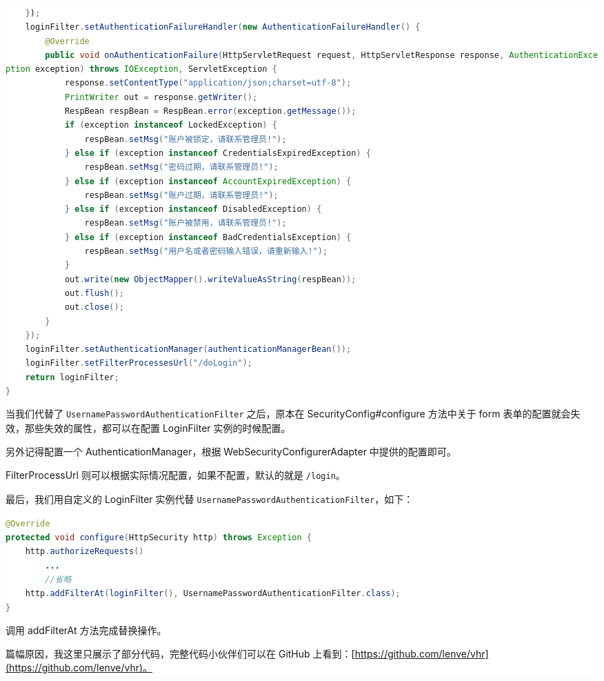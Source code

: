 ```java
    });
    loginFilter.setAuthenticationFailureHandler(new AuthenticationFailureHandler() {
        @Override
        public void onAuthenticationFailure(HttpServletRequest request, HttpServletResponse response, AuthenticationException exception) throws IOException, ServletException {
            response.setContentType("application/json;charset=utf-8");
            PrintWriter out = response.getWriter();
            RespBean respBean = RespBean.error(exception.getMessage());
            if (exception instanceof LockedException) {
                respBean.setMsg("账户被锁定，请联系管理员!");
            } else if (exception instanceof CredentialsExpiredException) {
                respBean.setMsg("密码过期，请联系管理员!");
            } else if (exception instanceof AccountExpiredException) {
                respBean.setMsg("账户过期，请联系管理员!");
            } else if (exception instanceof DisabledException) {
                respBean.setMsg("账户被禁用，请联系管理员!");
            } else if (exception instanceof BadCredentialsException) {
                respBean.setMsg("用户名或者密码输入错误，请重新输入!");
            }
            out.write(new ObjectMapper().writeValueAsString(respBean));
            out.flush();
            out.close();
        }
    });
    loginFilter.setAuthenticationManager(authenticationManagerBean());
    loginFilter.setFilterProcessesUrl("/doLogin");
    return loginFilter;
}
```

当我们代替了 `UsernamePasswordAuthenticationFilter` 之后，原本在 SecurityConfig#configure 方法中关于 form 表单的配置就会失效，那些失效的属性，都可以在配置 LoginFilter 实例的时候配置。

另外记得配置一个 AuthenticationManager，根据 WebSecurityConfigurerAdapter 中提供的配置即可。

FilterProcessUrl 则可以根据实际情况配置，如果不配置，默认的就是 `/login`。

最后，我们用自定义的 LoginFilter 实例代替 `UsernamePasswordAuthenticationFilter`，如下：

```java
@Override
protected void configure(HttpSecurity http) throws Exception {
    http.authorizeRequests()
        ...
        //省略
    http.addFilterAt(loginFilter(), UsernamePasswordAuthenticationFilter.class);
}
```

调用 addFilterAt 方法完成替换操作。

篇幅原因，我这里只展示了部分代码，完整代码小伙伴们可以在 GitHub 上看到：[https://github.com/lenve/vhr](https://github.com/lenve/vhr)。
